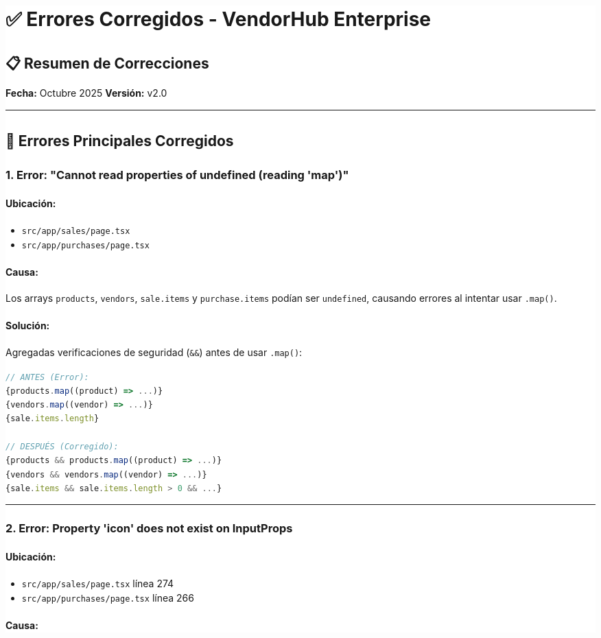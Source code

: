 # ✅ Errores Corregidos - VendorHub Enterprise

## 📋 Resumen de Correcciones

**Fecha:** Octubre 2025
**Versión:** v2.0

---

## 🐛 Errores Principales Corregidos

### **1. Error: "Cannot read properties of undefined (reading 'map')"**

#### **Ubicación:**

- `src/app/sales/page.tsx`
- `src/app/purchases/page.tsx`

#### **Causa:**

Los arrays `products`, `vendors`, `sale.items` y `purchase.items` podían ser `undefined`, causando errores al intentar usar `.map()`.

#### **Solución:**

Agregadas verificaciones de seguridad (`&&`) antes de usar `.map()`:

```typescript
// ANTES (Error):
{products.map((product) => ...)}
{vendors.map((vendor) => ...)}
{sale.items.length}

// DESPUÉS (Corregido):
{products && products.map((product) => ...)}
{vendors && vendors.map((vendor) => ...)}
{sale.items && sale.items.length > 0 && ...}
```

---

### **2. Error: Property 'icon' does not exist on InputProps**

#### **Ubicación:**

- `src/app/sales/page.tsx` línea 274
- `src/app/purchases/page.tsx` línea 266

#### **Causa:**
